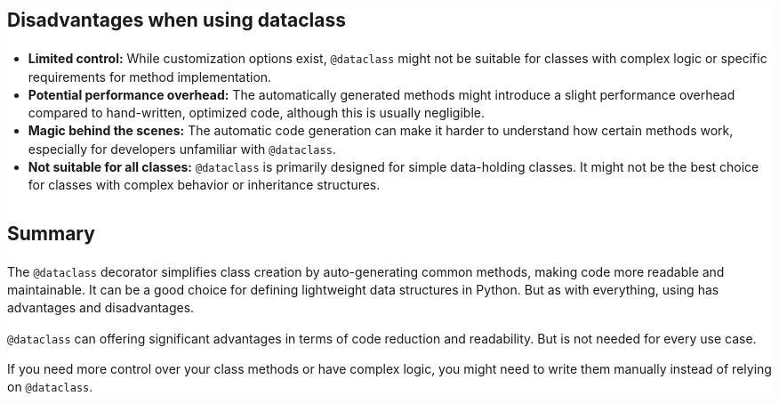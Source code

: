 ## Disadvantages when using dataclass

* **Limited control:** While customization options exist, `@dataclass` might not be suitable for classes with complex logic or specific requirements for method implementation.
* **Potential performance overhead:** The automatically generated methods might introduce a slight performance overhead compared to hand-written, optimized code, although this is usually negligible.
* **Magic behind the scenes:** The automatic code generation can make it harder to understand how certain methods work, especially for developers unfamiliar with `@dataclass`.
* **Not suitable for all classes:** `@dataclass` is primarily designed for simple data-holding classes. It might not be the best choice for classes with complex behavior or inheritance structures.

## Summary 

The `@dataclass` decorator simplifies class creation by auto-generating common methods, making code more readable and maintainable. It can be a good choice for defining lightweight data structures in Python. But as with everything, using has advantages and disadvantages.

`@dataclass` can offering significant advantages in terms of code reduction and readability. But is not needed for every use case. 

If you need more control over your class methods or have complex logic, you might need to write them manually instead of relying on `@dataclass`.


